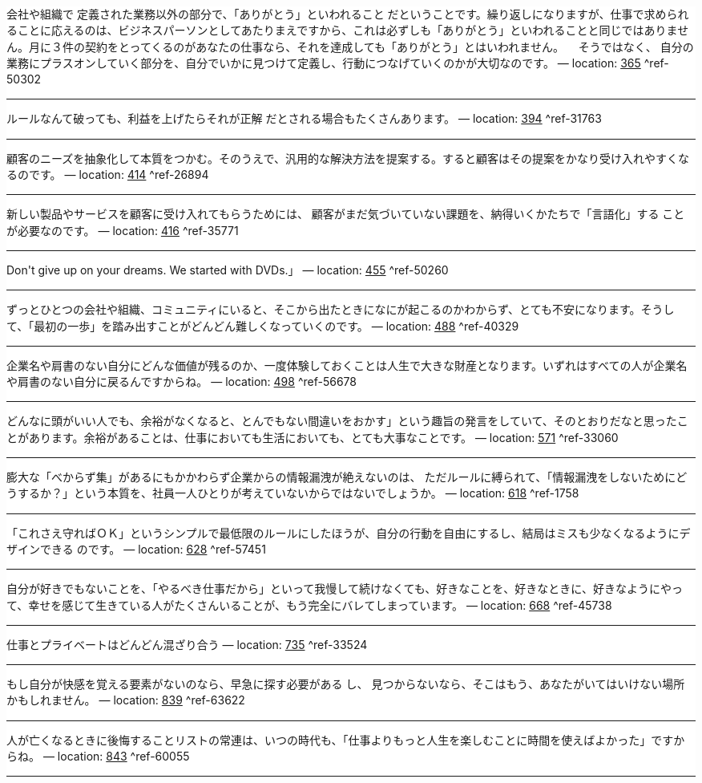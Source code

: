 会社や組織で 定義された業務以外の部分で、「ありがとう」といわれること だということです。繰り返しになりますが、仕事で求められることに応えるのは、ビジネスパーソンとしてあたりまえですから、これは必ずしも「ありがとう」といわれることと同じではありません。月に３件の契約をとってくるのがあなたの仕事なら、それを達成しても「ありがとう」とはいわれません。 　そうではなく、 自分の業務にプラスオンしていく部分を、自分でいかに見つけて定義し、行動につなげていくのかが大切なのです。 — location: [365](kindle://book?action=open&asin=B0CL8HB9MR&location=365) ^ref-50302

---
ルールなんて破っても、利益を上げたらそれが正解 だとされる場合もたくさんあります。 — location: [394](kindle://book?action=open&asin=B0CL8HB9MR&location=394) ^ref-31763

---
顧客のニーズを抽象化して本質をつかむ。そのうえで、汎用的な解決方法を提案する。すると顧客はその提案をかなり受け入れやすくなるのです。 — location: [414](kindle://book?action=open&asin=B0CL8HB9MR&location=414) ^ref-26894

---
新しい製品やサービスを顧客に受け入れてもらうためには、 顧客がまだ気づいていない課題を、納得いくかたちで「言語化」する ことが必要なのです。 — location: [416](kindle://book?action=open&asin=B0CL8HB9MR&location=416) ^ref-35771

---
Don't give up on your dreams. We started with DVDs.」 — location: [455](kindle://book?action=open&asin=B0CL8HB9MR&location=455) ^ref-50260

---
ずっとひとつの会社や組織、コミュニティにいると、そこから出たときになにが起こるのかわからず、とても不安になります。そうして、「最初の一歩」を踏み出すことがどんどん難しくなっていくのです。 — location: [488](kindle://book?action=open&asin=B0CL8HB9MR&location=488) ^ref-40329

---
企業名や肩書のない自分にどんな価値が残るのか、一度体験しておくことは人生で大きな財産となります。いずれはすべての人が企業名や肩書のない自分に戻るんですからね。 — location: [498](kindle://book?action=open&asin=B0CL8HB9MR&location=498) ^ref-56678

---
どんなに頭がいい人でも、余裕がなくなると、とんでもない間違いをおかす」という趣旨の発言をしていて、そのとおりだなと思ったことがあります。余裕があることは、仕事においても生活においても、とても大事なことです。 — location: [571](kindle://book?action=open&asin=B0CL8HB9MR&location=571) ^ref-33060

---
膨大な「べからず集」があるにもかかわらず企業からの情報漏洩が絶えないのは、 ただルールに縛られて、「情報漏洩をしないためにどうするか？」という本質を、社員一人ひとりが考えていないからではないでしょうか。 — location: [618](kindle://book?action=open&asin=B0CL8HB9MR&location=618) ^ref-1758

---
「これさえ守ればＯＫ」というシンプルで最低限のルールにしたほうが、自分の行動を自由にするし、結局はミスも少なくなるようにデザインできる のです。 — location: [628](kindle://book?action=open&asin=B0CL8HB9MR&location=628) ^ref-57451

---
自分が好きでもないことを、「やるべき仕事だから」といって我慢して続けなくても、好きなことを、好きなときに、好きなようにやって、幸せを感じて生きている人がたくさんいることが、もう完全にバレてしまっています。 — location: [668](kindle://book?action=open&asin=B0CL8HB9MR&location=668) ^ref-45738

---
仕事とプライベートはどんどん混ざり合う — location: [735](kindle://book?action=open&asin=B0CL8HB9MR&location=735) ^ref-33524

---
もし自分が快感を覚える要素がないのなら、早急に探す必要がある し、 見つからないなら、そこはもう、あなたがいてはいけない場所かもしれません。 — location: [839](kindle://book?action=open&asin=B0CL8HB9MR&location=839) ^ref-63622

---
人が亡くなるときに後悔することリストの常連は、いつの時代も、「仕事よりもっと人生を楽しむことに時間を使えばよかった」ですからね。 — location: [843](kindle://book?action=open&asin=B0CL8HB9MR&location=843) ^ref-60055

---